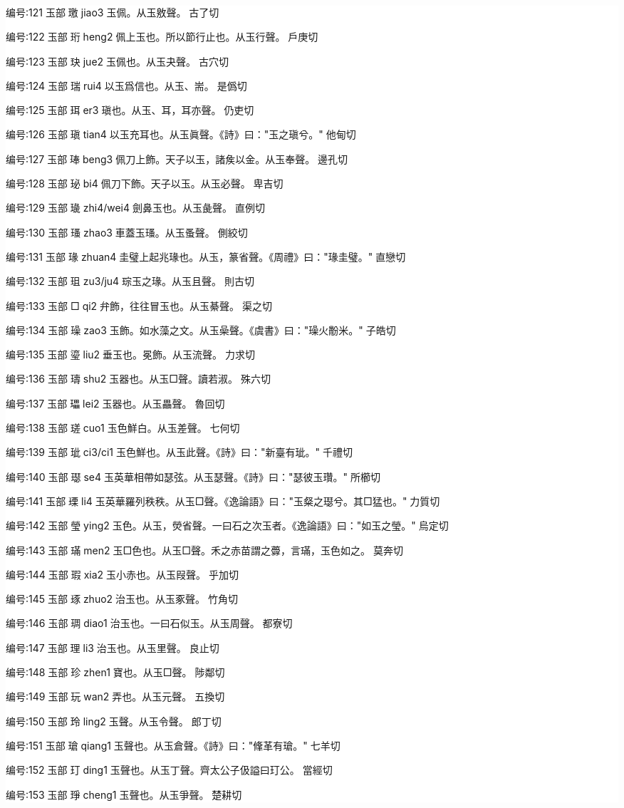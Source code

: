 编号:121   玉部   璬   jiao3   玉佩。从玉敫聲。   古了切  

编号:122   玉部   珩   heng2   佩上玉也。所以節行止也。从玉行聲。   戶庚切  

编号:123   玉部   玦   jue2   玉佩也。从玉夬聲。   古穴切  

编号:124   玉部   瑞   rui4   以玉爲信也。从玉、耑。   是僞切  

编号:125   玉部   珥   er3   瑱也。从玉、耳，耳亦聲。   仍吏切  

编号:126   玉部   瑱   tian4   以玉充耳也。从玉眞聲。《詩》曰："玉之瑱兮。"   他甸切  

编号:127   玉部   琫   beng3   佩刀上飾。天子以玉，諸矦以金。从玉奉聲。   邊孔切  

编号:128   玉部   珌   bi4   佩刀下飾。天子以玉。从玉必聲。   卑吉切  

编号:129   玉部   璏   zhi4/wei4   劍鼻玉也。从玉彘聲。   直例切  

编号:130   玉部   瑵   zhao3   車蓋玉瑵。从玉蚤聲。   側絞切  

编号:131   玉部   瑑   zhuan4   圭璧上起兆瑑也。从玉，篆省聲。《周禮》曰："瑑圭璧。"   直戀切  

编号:132   玉部   珇   zu3/ju4   琮玉之瑑。从玉且聲。   則古切  

编号:133   玉部   □   qi2   弁飾，往往冒玉也。从玉綦聲。   渠之切  

编号:134   玉部   璪   zao3   玉飾。如水藻之文。从玉喿聲。《虞書》曰："璪火黺米。"   子皓切  

编号:135   玉部   瑬   liu2   垂玉也。冕飾。从玉流聲。   力求切  

编号:136   玉部   璹   shu2   玉器也。从玉□聲。讀若淑。   殊六切  

编号:137   玉部   瓃   lei2   玉器也。从玉畾聲。   魯回切  

编号:138   玉部   瑳   cuo1   玉色鮮白。从玉差聲。   七何切  

编号:139   玉部   玼   ci3/ci1   玉色鮮也。从玉此聲。《詩》曰："新臺有玼。"   千禮切  

编号:140   玉部   璱   se4   玉英華相帶如瑟弦。从玉瑟聲。《詩》曰："瑟彼玉瓚。"   所櫛切  

编号:141   玉部   瑮   li4   玉英華羅列秩秩。从玉□聲。《逸論語》曰："玉粲之璱兮。其□猛也。"   力質切  

编号:142   玉部   瑩   ying2   玉色。从玉，熒省聲。一曰石之次玉者。《逸論語》曰："如玉之瑩。"   烏定切  

编号:143   玉部   璊   men2   玉□色也。从玉□聲。禾之赤苗謂之虋，言璊，玉色如之。   莫奔切  

编号:144   玉部   瑕   xia2   玉小赤也。从玉叚聲。   乎加切  

编号:145   玉部   琢   zhuo2   治玉也。从玉豖聲。   竹角切  

编号:146   玉部   琱   diao1   治玉也。一曰石似玉。从玉周聲。   都寮切  

编号:147   玉部   理   li3   治玉也。从玉里聲。   良止切  

编号:148   玉部   珍   zhen1   寶也。从玉□聲。   陟鄰切  

编号:149   玉部   玩   wan2   弄也。从玉元聲。   五換切  

编号:150   玉部   玲   ling2   玉聲。从玉令聲。   郎丁切  

编号:151   玉部   瑲   qiang1   玉聲也。从玉倉聲。《詩》曰："鞗革有瑲。"   七羊切  

编号:152   玉部   玎   ding1   玉聲也。从玉丁聲。齊太公子伋謚曰玎公。   當經切  

编号:153   玉部   琤   cheng1   玉聲也。从玉爭聲。   楚耕切  
